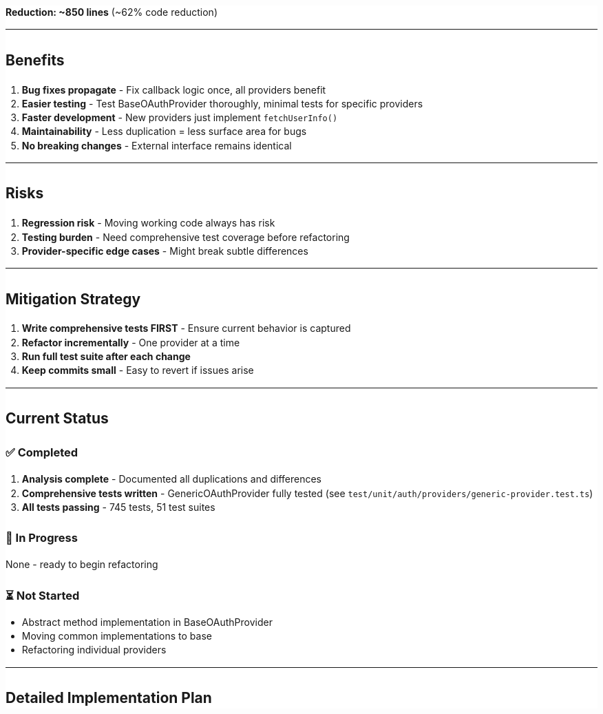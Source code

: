 **Reduction: ~850 lines** (~62% code reduction)

---

## Benefits

1. **Bug fixes propagate** - Fix callback logic once, all providers benefit
2. **Easier testing** - Test BaseOAuthProvider thoroughly, minimal tests for specific providers
3. **Faster development** - New providers just implement `fetchUserInfo()`
4. **Maintainability** - Less duplication = less surface area for bugs
5. **No breaking changes** - External interface remains identical

---

## Risks

1. **Regression risk** - Moving working code always has risk
2. **Testing burden** - Need comprehensive test coverage before refactoring
3. **Provider-specific edge cases** - Might break subtle differences

---

## Mitigation Strategy

1. **Write comprehensive tests FIRST** - Ensure current behavior is captured
2. **Refactor incrementally** - One provider at a time
3. **Run full test suite after each change**
4. **Keep commits small** - Easy to revert if issues arise

---

## Current Status

### ✅ Completed
1. **Analysis complete** - Documented all duplications and differences
2. **Comprehensive tests written** - GenericOAuthProvider fully tested (see `test/unit/auth/providers/generic-provider.test.ts`)
3. **All tests passing** - 745 tests, 51 test suites

### 🚧 In Progress
None - ready to begin refactoring

### ⏳ Not Started
- Abstract method implementation in BaseOAuthProvider
- Moving common implementations to base
- Refactoring individual providers

---

## Detailed Implementation Plan
